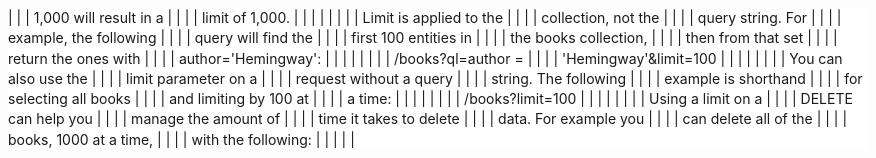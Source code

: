 |                         |                         | 1,000 will result in a  |
|                         |                         | limit of 1,000.         |
|                         |                         |                         |
|                         |                         | Limit is applied to the |
|                         |                         | collection, not the     |
|                         |                         | query string. For       |
|                         |                         | example, the following  |
|                         |                         | query will find the     |
|                         |                         | first 100 entities in   |
|                         |                         | the books collection,   |
|                         |                         | then from that set      |
|                         |                         | return the ones with    |
|                         |                         | author='Hemingway':     |
|                         |                         |                         |
|                         |                         |     /books?ql=author =  |
|                         |                         | 'Hemingway'&limit=100   |
|                         |                         |                         |
|                         |                         | You can also use the    |
|                         |                         | limit parameter on a    |
|                         |                         | request without a query |
|                         |                         | string. The following   |
|                         |                         | example is shorthand    |
|                         |                         | for selecting all books |
|                         |                         | and limiting by 100 at  |
|                         |                         | a time:                 |
|                         |                         |                         |
|                         |                         |     /books?limit=100    |
|                         |                         |                         |
|                         |                         | Using a limit on a      |
|                         |                         | DELETE can help you     |
|                         |                         | manage the amount of    |
|                         |                         | time it takes to delete |
|                         |                         | data. For example you   |
|                         |                         | can delete all of the   |
|                         |                         | books, 1000 at a time,  |
|                         |                         | with the following:     |
|                         |                         |                         |
